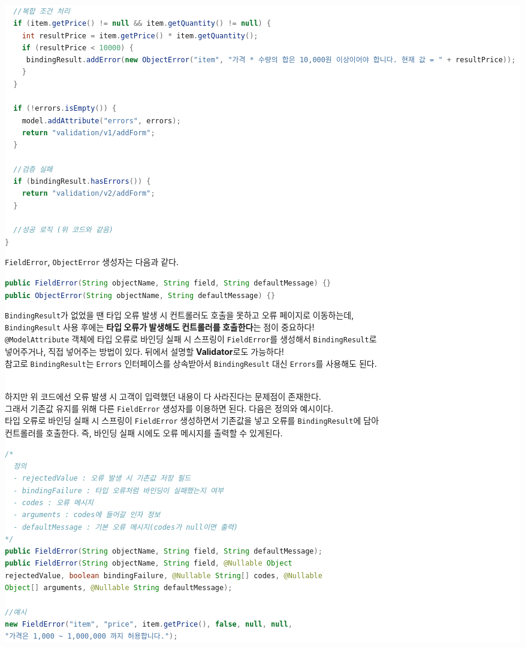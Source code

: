 ```java
  //복합 조건 처리
  if (item.getPrice() != null && item.getQuantity() != null) {
    int resultPrice = item.getPrice() * item.getQuantity();
    if (resultPrice < 10000) {
     bindingResult.addError(new ObjectError("item", "가격 * 수량의 합은 10,000원 이상이어야 합니다. 현재 값 = " + resultPrice));
    }
  }
  
  if (!errors.isEmpty()) {
    model.addAttribute("errors", errors);
    return "validation/v1/addForm";
  }

  //검증 실패
  if (bindingResult.hasErrors()) {
    return "validation/v2/addForm";
  }

  //성공 로직 (위 코드와 같음)
}
```

`FieldError`, `ObjectError` 생성자는 다음과 같다.<br>
```java
public FieldError(String objectName, String field, String defaultMessage) {}
public ObjectError(String objectName, String defaultMessage) {}
```

`BindingResult`가 없었을 땐 타입 오류 발생 시 컨트롤러도 호출을 못하고 오류 페이지로 이동하는데,<br>
`BindingResult` 사용 후에는 **타입 오류가 발생해도 컨트롤러를 호출한다**는 점이 중요하다!<br>
`@ModelAttribute` 객체에 타입 오류로 바인딩 실패 시 스프링이 `FieldError`를 생성해서 `BindingResult`로<br>
넣어주거나, 직접 넣어주는 방법이 있다. 뒤에서 설명할 **Validator**로도 가능하다!<br>
참고로 `BindingResult`는 `Errors` 인터페이스를 상속받아서 `BindingResult` 대신 `Errors`를 사용해도 된다.<br>
<br>

하지만 위 코드에선 오류 발생 시 고객이 입력했던 내용이 다 사라진다는 문제점이 존재한다.<br>
그래서 기존값 유지를 위해 다른 `FieldError` 생성자를 이용하면 된다. 다음은 정의와 예시이다.<br>
타입 오류로 바인딩 실패 시 스프링이 `FieldError` 생성하면서 기존값을 넣고 오류를 `BindingResult`에 담아<br>
컨트롤러를 호출한다. 즉, 바인딩 실패 시에도 오류 메시지를 출력할 수 있게된다.<br> 
```java
/*
  정의
  - rejectedValue : 오류 발생 시 기존값 저장 필드
  - bindingFailure : 타입 오류처럼 바인딩이 실패했는지 여부
  - codes : 오류 메시지
  - arguments : codes에 들어갈 인자 정보
  - defaultMessage : 기본 오류 메시지(codes가 null이면 출력)
*/
public FieldError(String objectName, String field, String defaultMessage);
public FieldError(String objectName, String field, @Nullable Object 
rejectedValue, boolean bindingFailure, @Nullable String[] codes, @Nullable
Object[] arguments, @Nullable String defaultMessage);

//예시
new FieldError("item", "price", item.getPrice(), false, null, null, 
"가격은 1,000 ~ 1,000,000 까지 허용합니다.");
```
